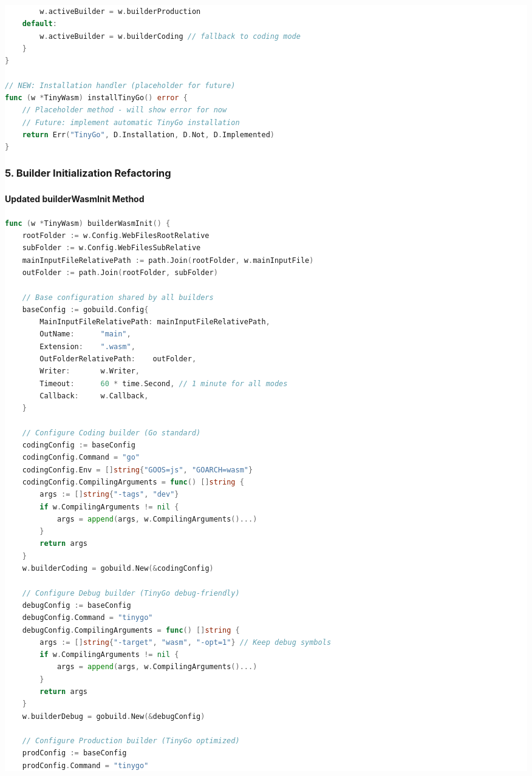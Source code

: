 ```go
        w.activeBuilder = w.builderProduction
    default:
        w.activeBuilder = w.builderCoding // fallback to coding mode
    }
}

// NEW: Installation handler (placeholder for future)
func (w *TinyWasm) installTinyGo() error {
    // Placeholder method - will show error for now
    // Future: implement automatic TinyGo installation
    return Err("TinyGo", D.Installation, D.Not, D.Implemented)
}
```

### 5. Builder Initialization Refactoring

#### Updated builderWasmInit Method
```go
func (w *TinyWasm) builderWasmInit() {
    rootFolder := w.Config.WebFilesRootRelative
    subFolder := w.Config.WebFilesSubRelative
    mainInputFileRelativePath := path.Join(rootFolder, w.mainInputFile)
    outFolder := path.Join(rootFolder, subFolder)

    // Base configuration shared by all builders
    baseConfig := gobuild.Config{
        MainInputFileRelativePath: mainInputFileRelativePath,
        OutName:      "main",
        Extension:    ".wasm", 
        OutFolderRelativePath:    outFolder,
        Writer:       w.Writer,
        Timeout:      60 * time.Second, // 1 minute for all modes
        Callback:     w.Callback,
    }

    // Configure Coding builder (Go standard)
    codingConfig := baseConfig
    codingConfig.Command = "go"
    codingConfig.Env = []string{"GOOS=js", "GOARCH=wasm"}
    codingConfig.CompilingArguments = func() []string {
        args := []string{"-tags", "dev"}
        if w.CompilingArguments != nil {
            args = append(args, w.CompilingArguments()...)
        }
        return args
    }
    w.builderCoding = gobuild.New(&codingConfig)

    // Configure Debug builder (TinyGo debug-friendly)
    debugConfig := baseConfig
    debugConfig.Command = "tinygo"
    debugConfig.CompilingArguments = func() []string {
        args := []string{"-target", "wasm", "-opt=1"} // Keep debug symbols
        if w.CompilingArguments != nil {
            args = append(args, w.CompilingArguments()...)
        }
        return args
    }
    w.builderDebug = gobuild.New(&debugConfig)

    // Configure Production builder (TinyGo optimized)
    prodConfig := baseConfig
    prodConfig.Command = "tinygo"
```